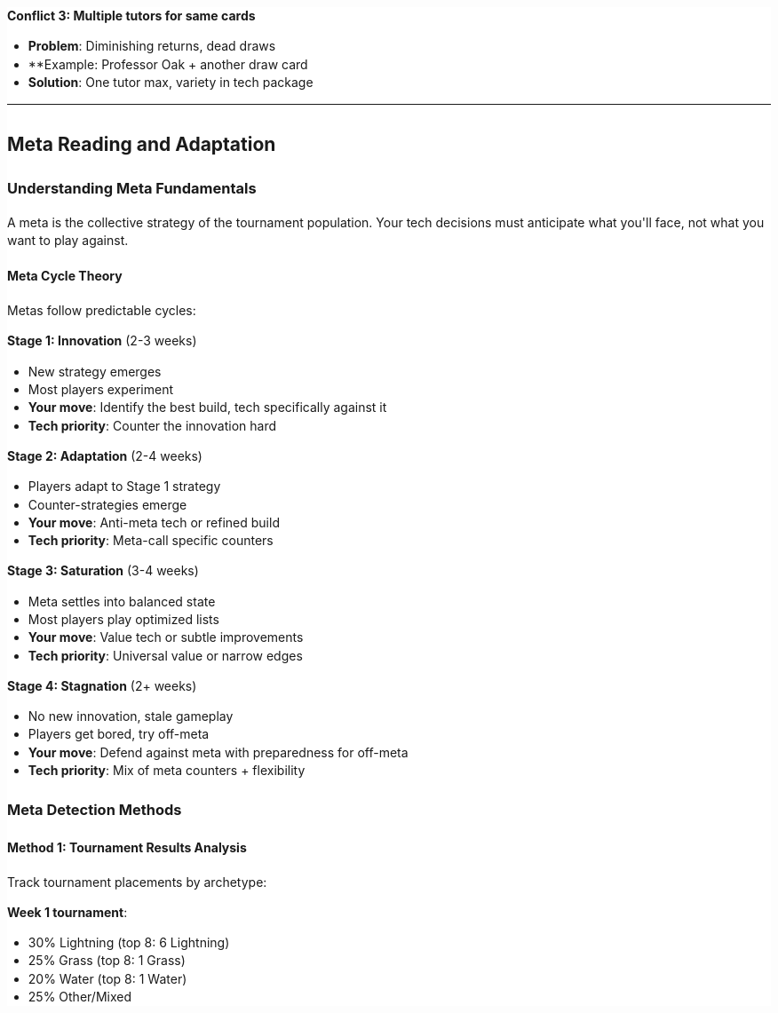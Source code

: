**Conflict 3: Multiple tutors for same cards**

- **Problem**: Diminishing returns, dead draws
- \*\*Example: Professor Oak + another draw card
- **Solution**: One tutor max, variety in tech package

---

## Meta Reading and Adaptation

### Understanding Meta Fundamentals

A meta is the collective strategy of the tournament population. Your tech decisions must anticipate what you'll face, not what you want to play against.

#### **Meta Cycle Theory**

Metas follow predictable cycles:

**Stage 1: Innovation** (2-3 weeks)

- New strategy emerges
- Most players experiment
- **Your move**: Identify the best build, tech specifically against it
- **Tech priority**: Counter the innovation hard

**Stage 2: Adaptation** (2-4 weeks)

- Players adapt to Stage 1 strategy
- Counter-strategies emerge
- **Your move**: Anti-meta tech or refined build
- **Tech priority**: Meta-call specific counters

**Stage 3: Saturation** (3-4 weeks)

- Meta settles into balanced state
- Most players play optimized lists
- **Your move**: Value tech or subtle improvements
- **Tech priority**: Universal value or narrow edges

**Stage 4: Stagnation** (2+ weeks)

- No new innovation, stale gameplay
- Players get bored, try off-meta
- **Your move**: Defend against meta with preparedness for off-meta
- **Tech priority**: Mix of meta counters + flexibility

### Meta Detection Methods

#### **Method 1: Tournament Results Analysis**

Track tournament placements by archetype:

**Week 1 tournament**:

- 30% Lightning (top 8: 6 Lightning)
- 25% Grass (top 8: 1 Grass)
- 20% Water (top 8: 1 Water)
- 25% Other/Mixed
